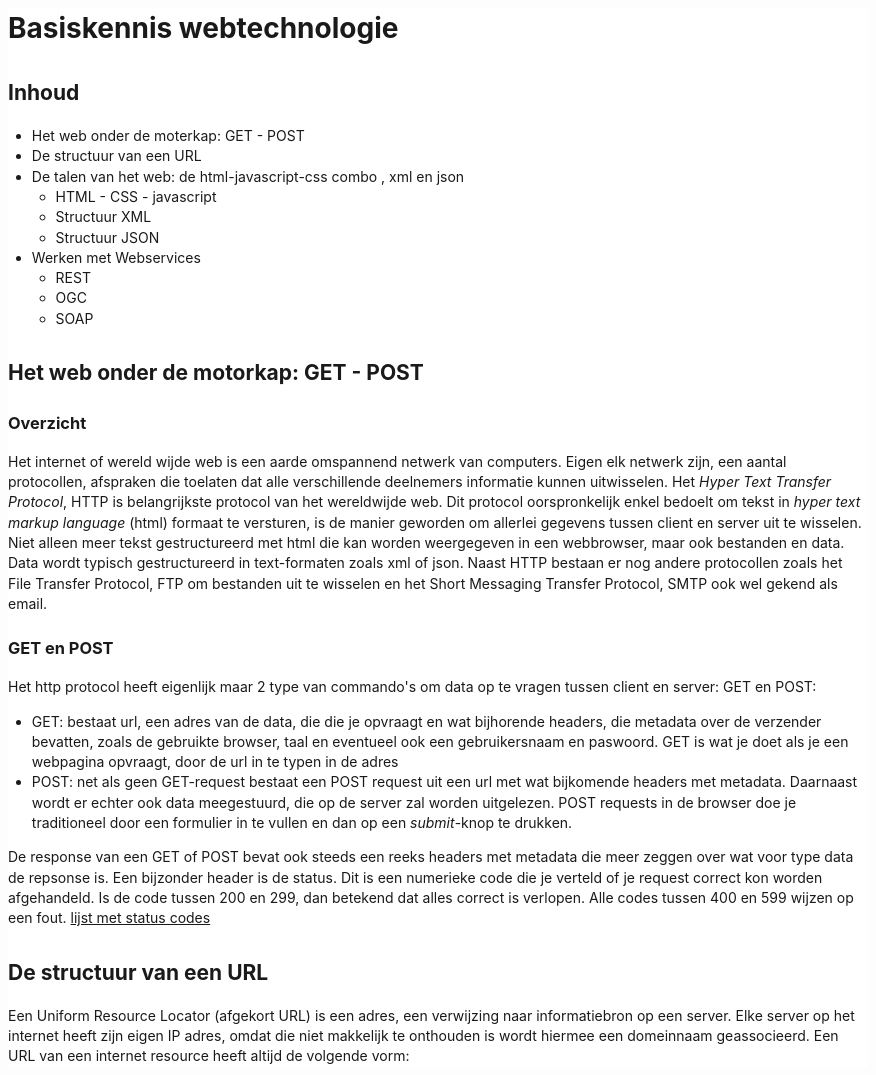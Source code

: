 
Basiskennis webtechnologie
========================

Inhoud
--------
   - Het web onder de moterkap: GET - POST 
   - De structuur van een URL 
   - De talen van het web: de html-javascript-css combo , xml en json
	   - HTML - CSS - javascript  
	   - Structuur XML
	   - Structuur JSON
   - Werken met Webservices
	   - REST
	   - OGC
	   - SOAP

Het web onder de motorkap: GET - POST 
------------------------------------------------
### Overzicht

Het internet of wereld wijde web is een aarde omspannend netwerk van computers. Eigen elk netwerk zijn, een aantal protocollen, afspraken die toelaten dat alle verschillende deelnemers informatie kunnen uitwisselen. 
Het *Hyper Text Transfer Protocol*, HTTP is belangrijkste protocol van het wereldwijde web. Dit protocol oorspronkelijk enkel bedoelt om tekst in *hyper text markup language* (html) formaat te versturen, is de manier geworden om allerlei gegevens tussen client en server uit te wisselen. 
Niet alleen meer tekst gestructureerd met html die kan worden weergegeven in een webbrowser, maar ook bestanden en data. Data wordt typisch gestructureerd in text-formaten zoals xml of json.
Naast HTTP bestaan er nog andere protocollen zoals het File Transfer Protocol, FTP om bestanden uit te wisselen en het Short Messaging Transfer Protocol, SMTP ook wel gekend als email.

### GET en POST

Het http protocol heeft eigenlijk maar 2 type van commando's om data op te vragen tussen client en server: GET en POST:

- GET: bestaat url, een adres van de data, die die je opvraagt en wat bijhorende headers, die metadata over de verzender bevatten, zoals de gebruikte browser, taal en eventueel ook een gebruikersnaam en paswoord. GET is wat je doet als je een webpagina opvraagt, door de url in te typen in de adres
- POST: net als geen GET-request bestaat een POST request uit een url met wat bijkomende headers met metadata. Daarnaast wordt er echter ook data meegestuurd, die op de server zal worden uitgelezen. POST requests in de browser doe je traditioneel door een formulier in te vullen en dan op een *submit*-knop te drukken. 

De response van een GET of  POST bevat ook steeds een reeks headers met metadata die meer zeggen over wat voor type data de repsonse is.
Een bijzonder header is de status. Dit is een numerieke code die je verteld of je request correct kon worden afgehandeld. Is de code tussen 200 en 299, dan betekend dat alles correct is verlopen. Alle  codes tussen 400 en 599 wijzen op een fout. [lijst met status codes](https://en.wikipedia.org/wiki/List_of_HTTP_status_codes)

De structuur van een URL 
------------------------------
Een Uniform Resource Locator (afgekort URL) is een adres, een verwijzing naar informatiebron op een server. Elke server op het internet heeft zijn eigen IP adres, omdat die niet makkelijk te onthouden is wordt hiermee een domeinnaam geassocieerd. 
Een URL van een internet resource heeft altijd de volgende vorm:
